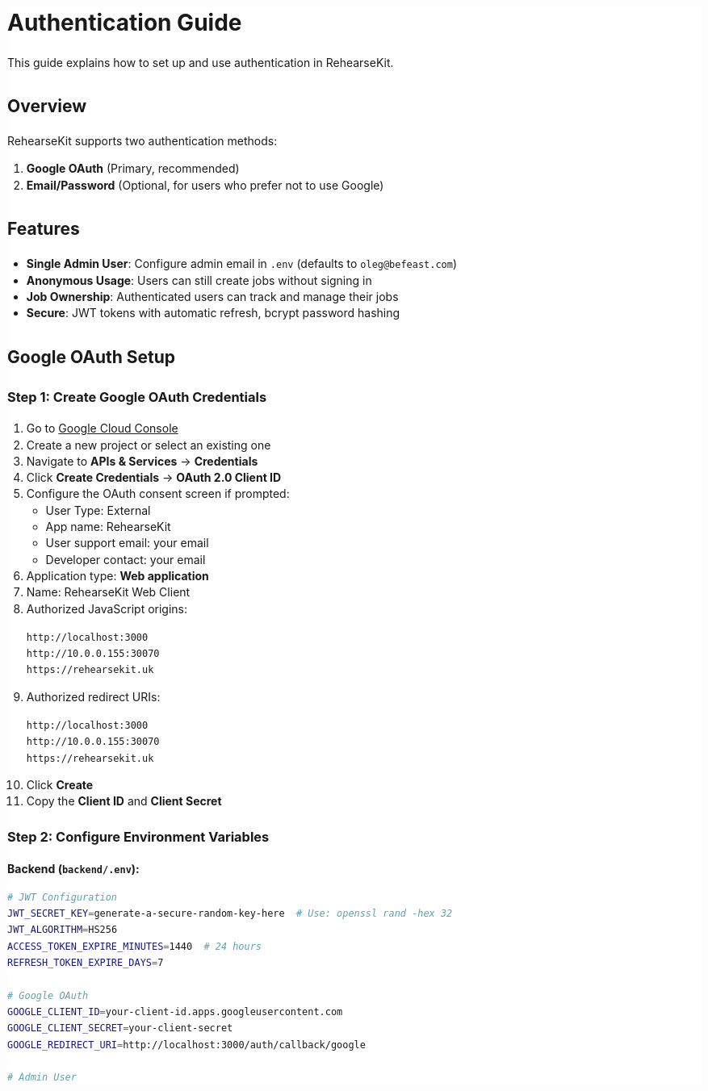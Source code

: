 # Authentication Guide

This guide explains how to set up and use authentication in RehearseKit.

## Overview

RehearseKit supports two authentication methods:
1. **Google OAuth** (Primary, recommended)
2. **Email/Password** (Optional, for users who prefer not to use Google)

## Features

- **Single Admin User**: Configure admin email in `.env` (defaults to `oleg@befeast.com`)
- **Anonymous Usage**: Users can still create jobs without signing in
- **Job Ownership**: Authenticated users can track and manage their jobs
- **Secure**: JWT tokens with automatic refresh, bcrypt password hashing

## Google OAuth Setup

### Step 1: Create Google OAuth Credentials

1. Go to [Google Cloud Console](https://console.cloud.google.com/)
2. Create a new project or select an existing one
3. Navigate to **APIs & Services** → **Credentials**
4. Click **Create Credentials** → **OAuth 2.0 Client ID**
5. Configure the OAuth consent screen if prompted:
   - User Type: External
   - App name: RehearseKit
   - User support email: your email
   - Developer contact: your email
6. Application type: **Web application**
7. Name: RehearseKit Web Client
8. Authorized JavaScript origins:
   ```
   http://localhost:3000
   http://10.0.0.155:30070
   https://rehearsekit.uk
   ```
9. Authorized redirect URIs:
   ```
   http://localhost:3000
   http://10.0.0.155:30070
   https://rehearsekit.uk
   ```
10. Click **Create**
11. Copy the **Client ID** and **Client Secret**

### Step 2: Configure Environment Variables

**Backend (`backend/.env`):**
```bash
# JWT Configuration
JWT_SECRET_KEY=generate-a-secure-random-key-here  # Use: openssl rand -hex 32
JWT_ALGORITHM=HS256
ACCESS_TOKEN_EXPIRE_MINUTES=1440  # 24 hours
REFRESH_TOKEN_EXPIRE_DAYS=7

# Google OAuth
GOOGLE_CLIENT_ID=your-client-id.apps.googleusercontent.com
GOOGLE_CLIENT_SECRET=your-client-secret
GOOGLE_REDIRECT_URI=http://localhost:3000/auth/callback/google

# Admin User
```